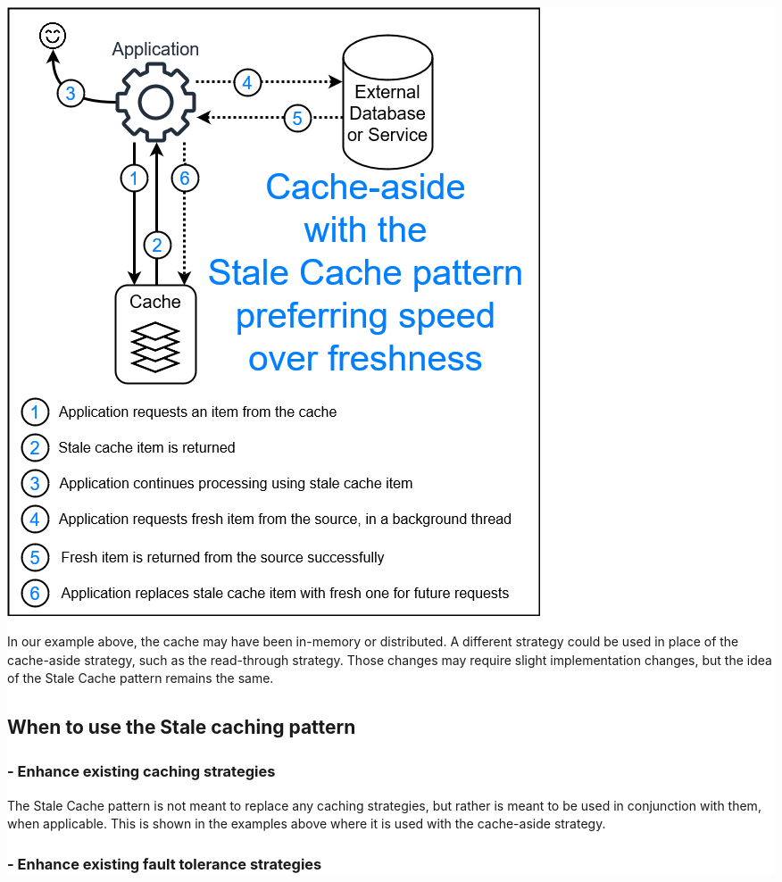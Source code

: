 ![Cache-aside strategy using the Stale Cache pattern asynchronously to improve application speed](/assets/Posts/2023-06-27-Increase-system-fault-tolerance-with-the-Stale-Cache-pattern/StaleCachePatternWithAsynchronousCacheAsideStrategy.drawio.png)

In our example above, the cache may have been in-memory or distributed.
A different strategy could be used in place of the cache-aside strategy, such as the read-through strategy.
Those changes may require slight implementation changes, but the idea of the Stale Cache pattern remains the same.

## When to use the Stale caching pattern

### - Enhance existing caching strategies

The Stale Cache pattern is not meant to replace any caching strategies, but rather is meant to be used in conjunction with them, when applicable.
This is shown in the examples above where it is used with the cache-aside strategy.

### - Enhance existing fault tolerance strategies
